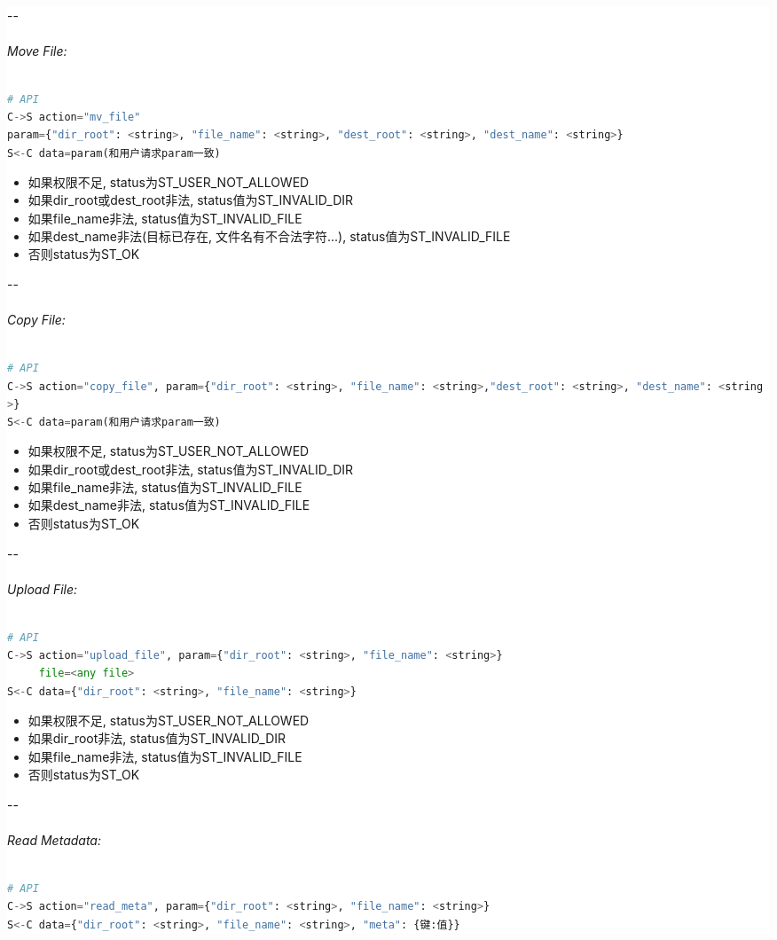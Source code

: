 --
###### Move File:

``` python
# API
C->S action="mv_file" 
param={"dir_root": <string>, "file_name": <string>, "dest_root": <string>, "dest_name": <string>}
S<-C data=param(和用户请求param一致)
```

* 如果权限不足, status为ST\_USER\_NOT\_ALLOWED
* 如果dir\_root或dest\_root非法, status值为ST\_INVALID\_DIR
* 如果file\_name非法, status值为ST\_INVALID\_FILE
* 如果dest\_name非法(目标已存在, 文件名有不合法字符...), status值为ST\_INVALID\_FILE
* 否则status为ST\_OK

--
###### Copy File:


``` python
# API
C->S action="copy_file", param={"dir_root": <string>, "file_name": <string>,"dest_root": <string>, "dest_name": <string>}
S<-C data=param(和用户请求param一致)
```

* 如果权限不足, status为ST\_USER\_NOT\_ALLOWED
* 如果dir\_root或dest\_root非法, status值为ST\_INVALID\_DIR
* 如果file\_name非法, status值为ST\_INVALID\_FILE
* 如果dest\_name非法, status值为ST\_INVALID\_FILE
* 否则status为ST\_OK

--
###### Upload File:


``` python
# API
C->S action="upload_file", param={"dir_root": <string>, "file_name": <string>}
	 file=<any file>
S<-C data={"dir_root": <string>, "file_name": <string>}
```

* 如果权限不足, status为ST\_USER\_NOT\_ALLOWED
* 如果dir\_root非法, status值为ST\_INVALID\_DIR
* 如果file\_name非法, status值为ST\_INVALID\_FILE
* 否则status为ST\_OK

--
###### Read Metadata:

``` python
# API
C->S action="read_meta", param={"dir_root": <string>, "file_name": <string>}
S<-C data={"dir_root": <string>, "file_name": <string>, "meta": {键:值}}
```
